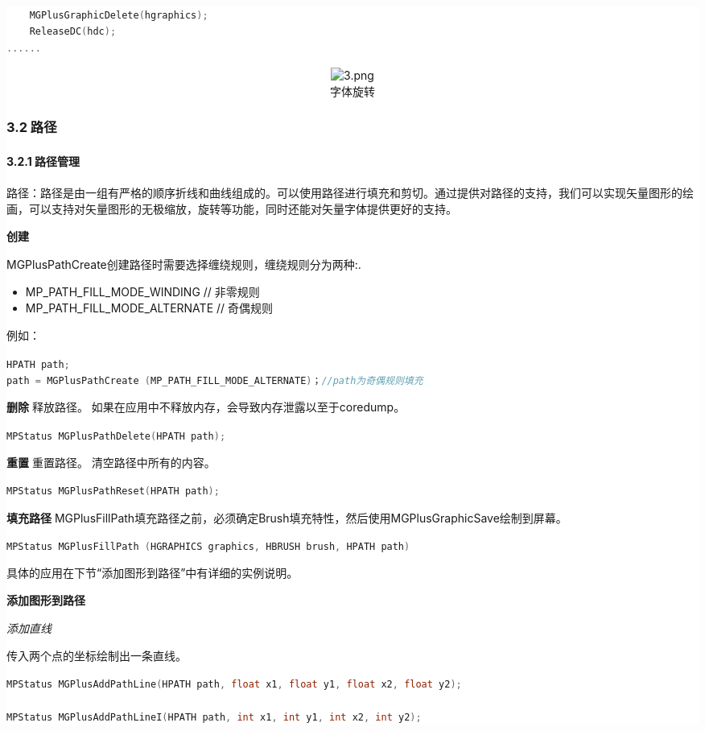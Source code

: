 ```c
    MGPlusGraphicDelete(hgraphics);
    ReleaseDC(hdc);
......
```

<center>     <img src="%ATTACHURLPATH%/3.png" alt="3.png"  ALIGN="CENTER" /> </center>
<center>字体旋转</center>

### 3.2 路径
#### 3.2.1 路径管理

路径：路径是由一组有严格的顺序折线和曲线组成的。可以使用路径进行填充和剪切。通过提供对路径的支持，我们可以实现矢量图形的绘画，可以支持对矢量图形的无极缩放，旋转等功能，同时还能对矢量字体提供更好的支持。 

__创建__

MGPlusPathCreate创建路径时需要选择缠绕规则，缠绕规则分为两种:.
-  MP_PATH_FILL_MODE_WINDING    // 非零规则
-  MP_PATH_FILL_MODE_ALTERNATE  // 奇偶规则

例如：
```c
HPATH path;
path = MGPlusPathCreate (MP_PATH_FILL_MODE_ALTERNATE)；//path为奇偶规则填充
```

__删除__
释放路径。
如果在应用中不释放内存，会导致内存泄露以至于coredump。

```c
MPStatus MGPlusPathDelete(HPATH path);
```

__重置__
重置路径。
清空路径中所有的内容。
```c
MPStatus MGPlusPathReset(HPATH path);
```

__填充路径__
MGPlusFillPath填充路径之前，必须确定Brush填充特性，然后使用MGPlusGraphicSave绘制到屏幕。
```c
MPStatus MGPlusFillPath (HGRAPHICS graphics, HBRUSH brush, HPATH path)
```
具体的应用在下节“添加图形到路径”中有详细的实例说明。

__添加图形到路径__

*添加直线*

传入两个点的坐标绘制出一条直线。
```c
MPStatus MGPlusAddPathLine(HPATH path, float x1, float y1, float x2, float y2);

MPStatus MGPlusAddPathLineI(HPATH path, int x1, int y1, int x2, int y2);
```
